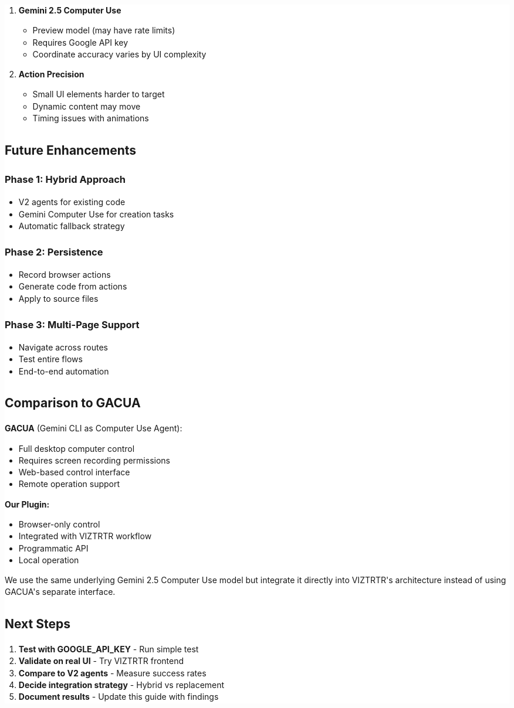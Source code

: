 1. **Gemini 2.5 Computer Use**
   - Preview model (may have rate limits)
   - Requires Google API key
   - Coordinate accuracy varies by UI complexity

2. **Action Precision**
   - Small UI elements harder to target
   - Dynamic content may move
   - Timing issues with animations

## Future Enhancements

### Phase 1: Hybrid Approach
- V2 agents for existing code
- Gemini Computer Use for creation tasks
- Automatic fallback strategy

### Phase 2: Persistence
- Record browser actions
- Generate code from actions
- Apply to source files

### Phase 3: Multi-Page Support
- Navigate across routes
- Test entire flows
- End-to-end automation

## Comparison to GACUA

**GACUA** (Gemini CLI as Computer Use Agent):
- Full desktop computer control
- Requires screen recording permissions
- Web-based control interface
- Remote operation support

**Our Plugin:**
- Browser-only control
- Integrated with VIZTRTR workflow
- Programmatic API
- Local operation

We use the same underlying Gemini 2.5 Computer Use model but integrate it directly into VIZTRTR's architecture instead of using GACUA's separate interface.

## Next Steps

1. **Test with GOOGLE_API_KEY** - Run simple test
2. **Validate on real UI** - Try VIZTRTR frontend
3. **Compare to V2 agents** - Measure success rates
4. **Decide integration strategy** - Hybrid vs replacement
5. **Document results** - Update this guide with findings

